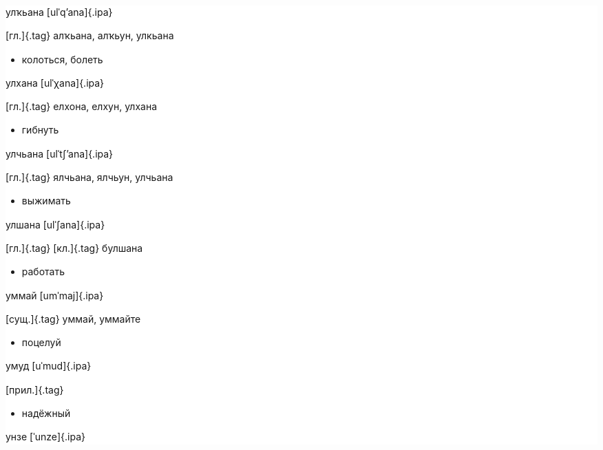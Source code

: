 </div>

<div class='word'>

улҡьана [ulˈqʼana]{.ipa}

[гл.]{.tag} алҡьана, алҡьун, улкьана

-  колоться, болеть

</div>

<div class='word'>

улхана [ulˈχаna]{.ipa}

[гл.]{.tag} елхона, елхун, улхана

-  гибнуть

</div>

<div class='word'>

улчьана [ulˈtʃʼana]{.ipa}

[гл.]{.tag} ялчьана, ялчьун, улчьана

-  выжимать

</div>

<div class='word'>

улшана [ulˈʃana]{.ipa}

[гл.]{.tag} [кл.]{.tag} булшана

-  работать

</div>

<div class='word'>

уммай [umˈmaj]{.ipa}

[сущ.]{.tag} уммай, уммайте

-  поцелуй

</div>

<div class='word'>

умуд [uˈmud]{.ipa}

[прил.]{.tag}

-  надёжный

</div>

<div class='word'>

унзе [ˈunze]{.ipa}
